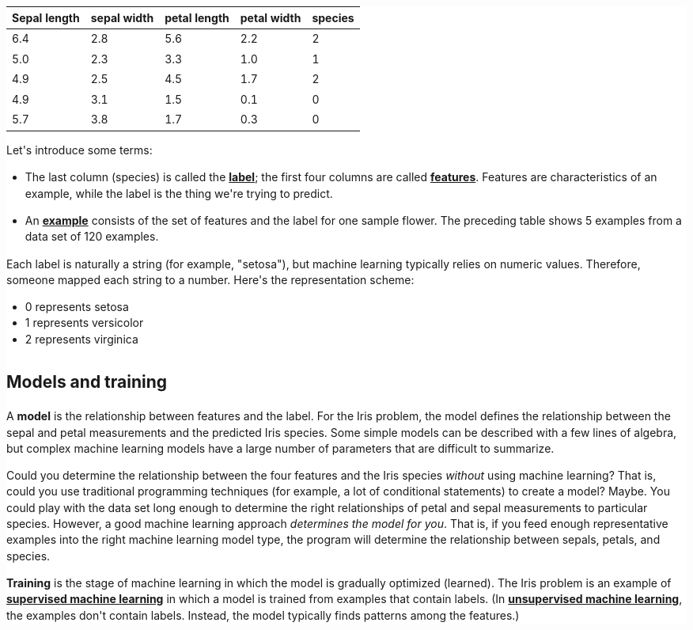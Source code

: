| Sepal length | sepal width | petal length | petal width | species
| ---          | ---         | ---          | ---         | ---
|6.4           | 2.8         | 5.6          | 2.2         | 2
|5.0           | 2.3         | 3.3          | 1.0         | 1
|4.9           | 2.5         | 4.5          | 1.7         | 2
|4.9           | 3.1         | 1.5          | 0.1         | 0
|5.7           | 3.8         | 1.7          | 0.3         | 0

Let's introduce some terms:

*   The last column (species) is called the
    [**label**](https://developers.google.com/machine-learning/glossary/#label);
    the first four columns are called
    [**features**](https://developers.google.com/machine-learning/glossary/#feature).
    Features are characteristics of an example, while the label is
    the thing we're trying to predict.

*   An [**example**](https://developers.google.com/machine-learning/glossary/#example)
    consists of the set of features and the label for one sample
    flower. The preceding table shows 5 examples from a data set of
    120 examples.

Each label is naturally a string (for example, "setosa"), but machine learning
typically relies on numeric values. Therefore, someone mapped each string to
a number.  Here's the representation scheme:

* 0 represents setosa
* 1 represents versicolor
* 2 represents virginica


## Models and training

A **model** is the relationship between features
and the label.  For the Iris problem, the model defines the relationship
between the sepal and petal measurements and the predicted Iris species. Some
simple models can be described with a few lines of algebra, but complex machine
learning models have a large number of parameters that are difficult to
summarize.

Could you determine the relationship between the four features and the
Iris species *without* using machine learning?  That is, could you use
traditional programming techniques (for example, a lot of conditional
statements) to create a model?  Maybe. You could play with the data set
long enough to determine the right relationships of petal and sepal
measurements to particular species.  However, a good machine learning
approach *determines the model for you*.  That is, if you feed enough
representative examples into the right machine learning model type, the program
will determine the relationship between sepals, petals, and species.

**Training** is the stage of machine learning in which the model is
gradually optimized (learned).  The Iris problem is an example
of [**supervised machine
learning**](https://developers.google.com/machine-learning/glossary/#supervised_machine_learning)
in which a model is trained from examples that contain labels.  (In
[**unsupervised machine
learning**](https://developers.google.com/machine-learning/glossary/#unsupervised_machine_learning),
the examples don't contain labels. Instead, the model typically finds
patterns among the features.)
